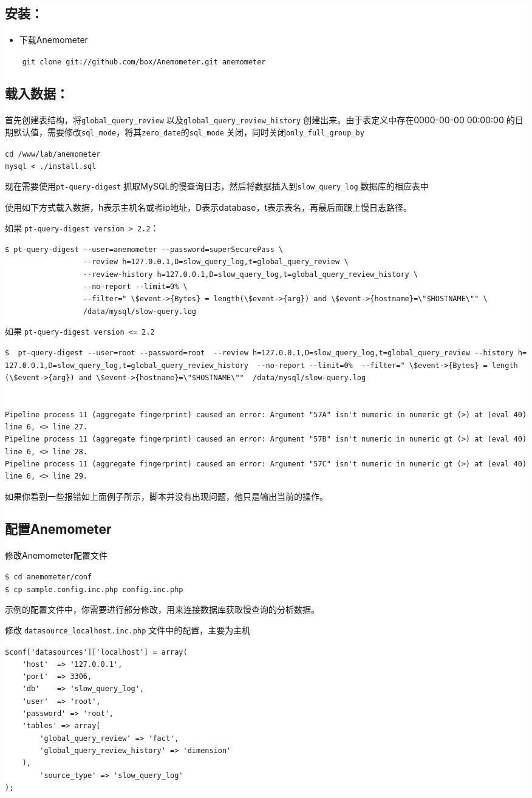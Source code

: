 ## 安装：

* 下载Anemometer
```
    git clone git://github.com/box/Anemometer.git anemometer
```
## 载入数据：

首先创建表结构，将`global_query_review` 以及`global_query_review_history` 创建出来。由于表定义中存在0000-00-00 00:00:00 的日期默认值，需要修改`sql_mode`，将其`zero_date`的`sql_mode` 关闭，同时关闭`only_full_group_by`

    cd /www/lab/anemometer
    mysql < ./install.sql

现在需要使用`pt-query-digest` 抓取MySQL的慢查询日志，然后将数据插入到`slow_query_log` 数据库的相应表中

使用如下方式载入数据，h表示主机名或者ip地址，D表示database，t表示表名，再最后面跟上慢日志路径。

如果 `pt-query-digest version > 2.2`：

    $ pt-query-digest --user=anemometer --password=superSecurePass \
                      --review h=127.0.0.1,D=slow_query_log,t=global_query_review \
                      --review-history h=127.0.0.1,D=slow_query_log,t=global_query_review_history \
                      --no-report --limit=0% \ 
                      --filter=" \$event->{Bytes} = length(\$event->{arg}) and \$event->{hostname}=\"$HOSTNAME\"" \ 
                      /data/mysql/slow-query.log

如果 `pt-query-digest version <= 2.2`

    $  pt-query-digest --user=root --password=root  --review h=127.0.0.1,D=slow_query_log,t=global_query_review --history h=127.0.0.1,D=slow_query_log,t=global_query_review_history  --no-report --limit=0%  --filter=" \$event->{Bytes} = length(\$event->{arg}) and \$event->{hostname}=\"$HOSTNAME\""  /data/mysql/slow-query.log
    
    
    Pipeline process 11 (aggregate fingerprint) caused an error: Argument "57A" isn't numeric in numeric gt (>) at (eval 40) line 6, <> line 27.
    Pipeline process 11 (aggregate fingerprint) caused an error: Argument "57B" isn't numeric in numeric gt (>) at (eval 40) line 6, <> line 28.
    Pipeline process 11 (aggregate fingerprint) caused an error: Argument "57C" isn't numeric in numeric gt (>) at (eval 40) line 6, <> line 29.

如果你看到一些报错如上面例子所示，脚本并没有出现问题，他只是输出当前的操作。

## 配置Anemometer

修改Anemometer配置文件

    $ cd anemometer/conf
    $ cp sample.config.inc.php config.inc.php

示例的配置文件中，你需要进行部分修改，用来连接数据库获取慢查询的分析数据。

修改 `datasource_localhost.inc.php` 文件中的配置，主要为主机

    $conf['datasources']['localhost'] = array(
        'host'  => '127.0.0.1',
        'port'  => 3306,
        'db'    => 'slow_query_log',
        'user'  => 'root',
        'password' => 'root',
        'tables' => array(
            'global_query_review' => 'fact',
            'global_query_review_history' => 'dimension'
        ),
            'source_type' => 'slow_query_log'
    );


[1]: http://fordba.com/box-anemometer-visual-mysql-slow.html
[3]: https://github.com/box/Anemometer
[4]: http://lab.fordba.com/anemometer/
[5]: http://www.percona.com/doc/percona-toolkit/pt-query-digest.html
[6]: http://www.percona.com/doc/percona-toolkit
[7]: http://dev.mysql.com/doc/refman/5.5/en/slow-query-log.html
[8]: ./img/2M7NJ3I.png
[9]: ./img/AvINjaM.png